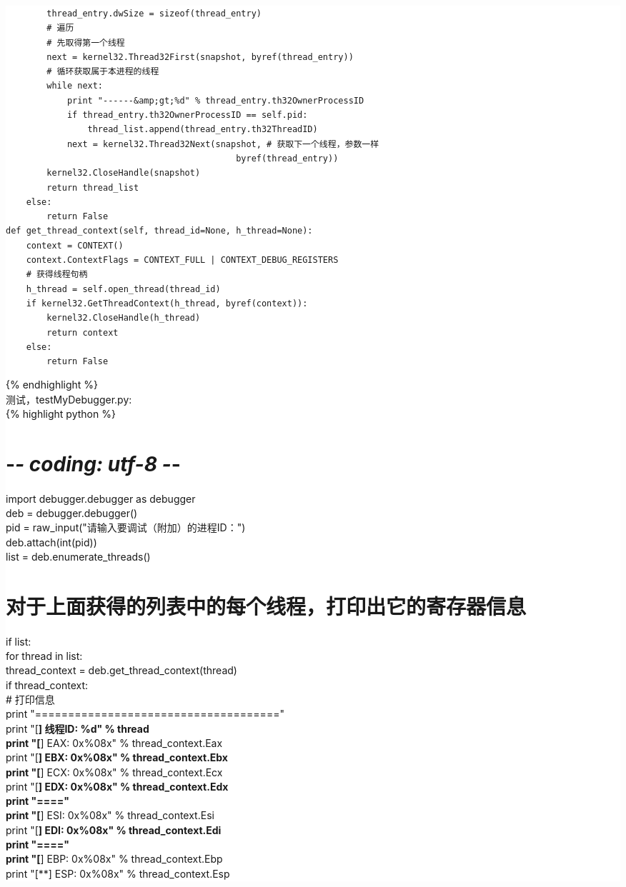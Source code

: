             thread_entry.dwSize = sizeof(thread_entry)  
            # 遍历  
            # 先取得第一个线程  
            next = kernel32.Thread32First(snapshot, byref(thread_entry))  
            # 循环获取属于本进程的线程  
            while next:  
                print "------&amp;gt;%d" % thread_entry.th32OwnerProcessID  
                if thread_entry.th32OwnerProcessID == self.pid:  
                    thread_list.append(thread_entry.th32ThreadID)  
                next = kernel32.Thread32Next(snapshot, # 获取下一个线程，参数一样  
                                                 byref(thread_entry))  
            kernel32.CloseHandle(snapshot)  
            return thread_list  
        else:  
            return False  
    def get_thread_context(self, thread_id=None, h_thread=None):  
        context = CONTEXT()  
        context.ContextFlags = CONTEXT_FULL | CONTEXT_DEBUG_REGISTERS  
        # 获得线程句柄  
        h_thread = self.open_thread(thread_id)  
        if kernel32.GetThreadContext(h_thread, byref(context)):  
            kernel32.CloseHandle(h_thread)  
            return context  
        else:  
            return False  
{% endhighlight %}    
测试，testMyDebugger.py:  
{% highlight python %}  
# -*- coding: utf-8 -*-  
import debugger.debugger as debugger  
deb = debugger.debugger()  
pid = raw_input("请输入要调试（附加）的进程ID：")  
deb.attach(int(pid))  
list = deb.enumerate_threads()  
# 对于上面获得的列表中的每个线程，打印出它的寄存器信息  
if list:  
    for thread in list:  
        thread_context = deb.get_thread_context(thread)  
        if thread_context:  
            # 打印信息  
            print "====================================="  
            print "[**] 线程ID: %d" % thread  
            print "[**] EAX: 0x%08x" % thread_context.Eax  
            print "[**] EBX: 0x%08x" % thread_context.Ebx  
            print "[**] ECX: 0x%08x" % thread_context.Ecx  
            print "[**] EDX: 0x%08x" % thread_context.Edx  
            print "===="  
            print "[**] ESI: 0x%08x" % thread_context.Esi  
            print "[**] EDI: 0x%08x" % thread_context.Edi  
            print "===="  
            print "[**] EBP: 0x%08x" % thread_context.Ebp  
            print "[**] ESP: 0x%08x" % thread_context.Esp  